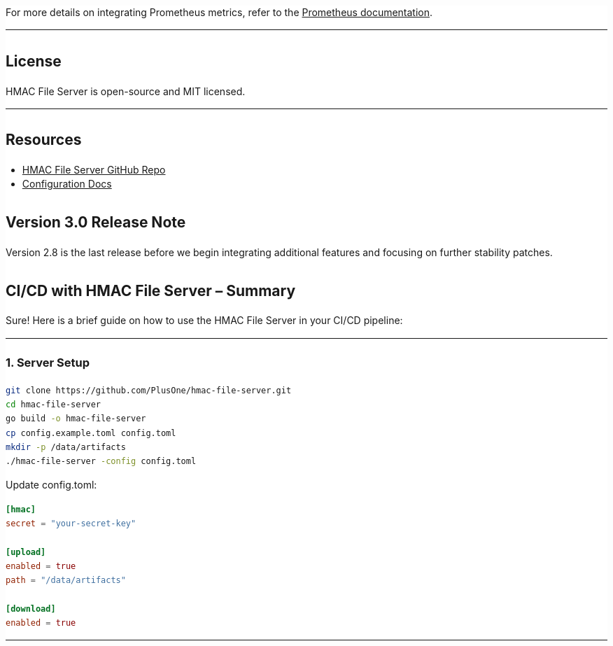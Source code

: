 For more details on integrating Prometheus metrics, refer to the [Prometheus documentation](https://prometheus.io/docs/).

---

## License

HMAC File Server is open-source and MIT licensed.

---

## Resources

- [HMAC File Server GitHub Repo](https://github.com/PlusOne/hmac-file-server)
- [Configuration Docs](https://github.com/PlusOne/hmac-file-server/wiki)

## Version 3.0 Release Note

Version 2.8 is the last release before we begin integrating additional features and focusing on further stability patches.

## CI/CD with HMAC File Server – Summary

Sure! Here is a brief guide on how to use the HMAC File Server in your CI/CD pipeline:

---

### 1. Server Setup

```bash
git clone https://github.com/PlusOne/hmac-file-server.git
cd hmac-file-server
go build -o hmac-file-server
cp config.example.toml config.toml
mkdir -p /data/artifacts
./hmac-file-server -config config.toml
```

Update config.toml:
```toml
[hmac]
secret = "your-secret-key"

[upload]
enabled = true
path = "/data/artifacts"

[download]
enabled = true
```

---
